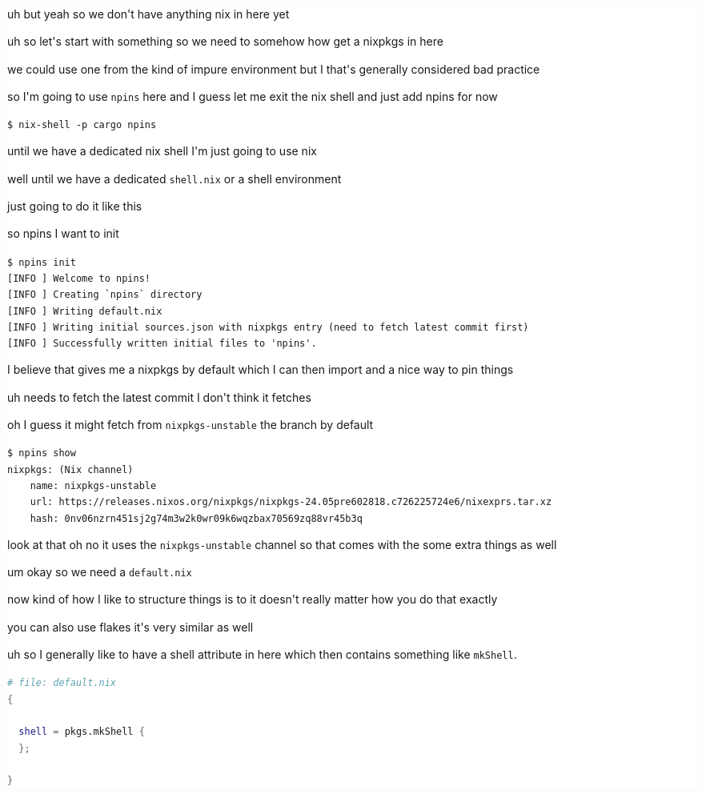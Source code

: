 uh but yeah so we don't have anything nix in here yet

uh so let's start with something so we need to somehow how get a nixpkgs in here

we could use one from the kind of impure environment but I that's generally considered bad practice

so I'm going to use `npins` here and I guess let me exit the nix shell and just add npins for now

```console
$ nix-shell -p cargo npins
```

until we have a dedicated nix shell I'm just going to use nix

well until we have a dedicated `shell.nix` or a shell environment

just going to do it like this

so npins I want to init

```console
$ npins init
[INFO ] Welcome to npins!
[INFO ] Creating `npins` directory
[INFO ] Writing default.nix
[INFO ] Writing initial sources.json with nixpkgs entry (need to fetch latest commit first)
[INFO ] Successfully written initial files to 'npins'.
```

I believe that gives me a nixpkgs by default which I can then import and a nice way to pin things

uh needs to fetch the latest commit I don't think it fetches

oh I guess it might fetch from `nixpkgs-unstable` the branch by default

```console
$ npins show
nixpkgs: (Nix channel)
    name: nixpkgs-unstable
    url: https://releases.nixos.org/nixpkgs/nixpkgs-24.05pre602818.c726225724e6/nixexprs.tar.xz
    hash: 0nv06nzrn451sj2g74m3w2k0wr09k6wqzbax70569zq88vr45b3q
```

look at that oh no it uses the `nixpkgs-unstable` channel so that comes with the some extra things as well

um okay so we need a `default.nix`

now kind of how I like to structure things is to it doesn't really matter how you do that exactly

you can also use flakes it's very similar as well

uh so I generally like to have a shell attribute in here which then contains something like `mkShell`.

```nix
# file: default.nix
{

  shell = pkgs.mkShell {
  };

}
```
